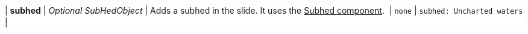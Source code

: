 | **subhed**  | _Optional SubHedObject_ | Adds a subhed in the slide. It uses the [Subhed component](../Subhed/).                                                                       | `none`  | `subhed: Uncharted waters`                                    |
